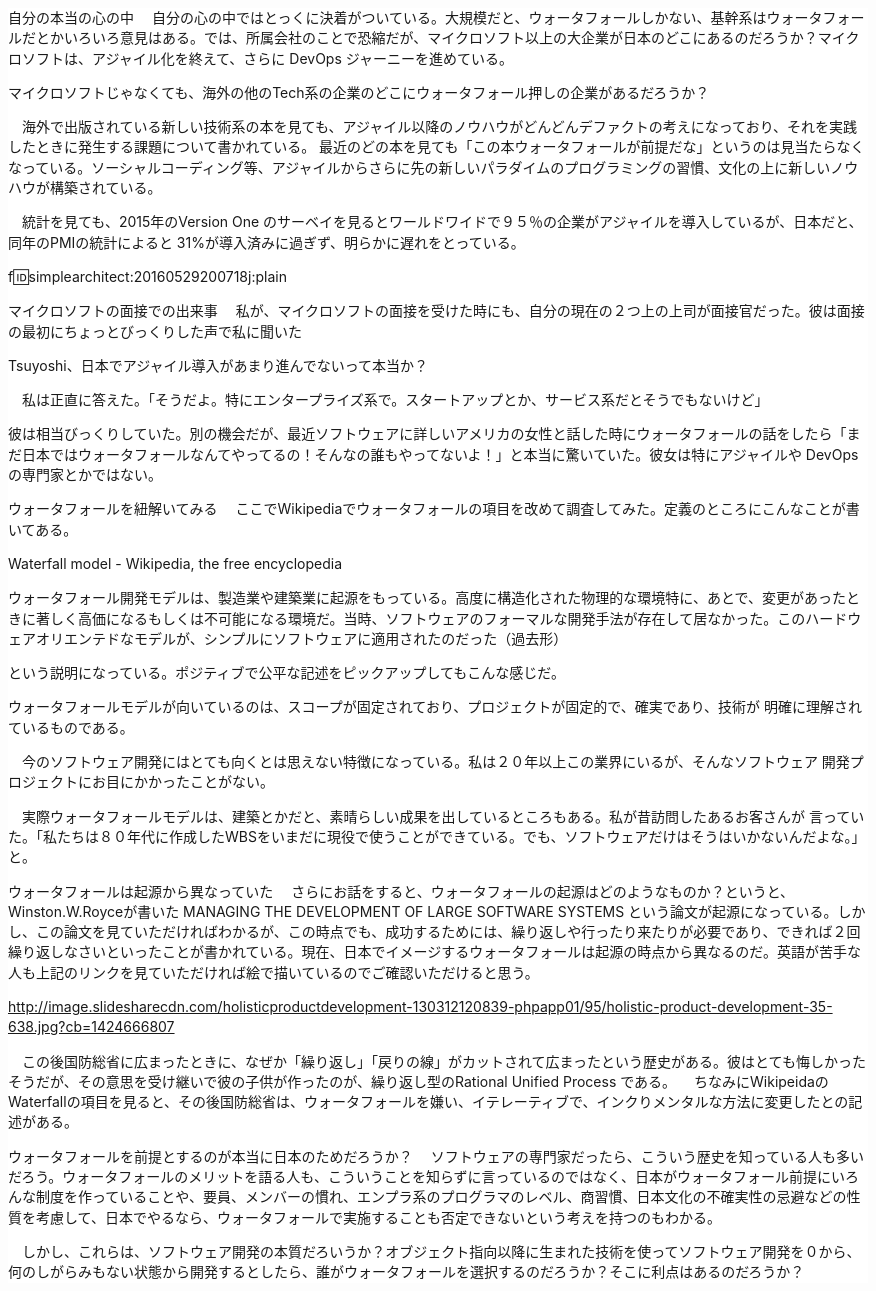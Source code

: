 自分の本当の心の中
　自分の心の中ではとっくに決着がついている。大規模だと、ウォータフォールしかない、基幹系はウォータフォールだとかいろいろ意見はある。では、所属会社のことで恐縮だが、マイクロソフト以上の大企業が日本のどこにあるのだろうか？マイクロソフトは、アジャイル化を終えて、さらに DevOps ジャーニーを進めている。

マイクロソフトじゃなくても、海外の他のTech系の企業のどこにウォータフォール押しの企業があるだろうか？

　海外で出版されている新しい技術系の本を見ても、アジャイル以降のノウハウがどんどんデファクトの考えになっており、それを実践したときに発生する課題について書かれている。 最近のどの本を見ても「この本ウォータフォールが前提だな」というのは見当たらなくなっている。ソーシャルコーディング等、アジャイルからさらに先の新しいパラダイムのプログラミングの習慣、文化の上に新しいノウハウが構築されている。

　統計を見ても、2015年のVersion One のサーベイを見るとワールドワイドで９５％の企業がアジャイルを導入しているが、日本だと、同年のPMIの統計によると 31%が導入済みに過ぎず、明らかに遅れをとっている。

f:id:simplearchitect:20160529200718j:plain

マイクロソフトの面接での出来事
　私が、マイクロソフトの面接を受けた時にも、自分の現在の２つ上の上司が面接官だった。彼は面接の最初にちょっとびっくりした声で私に聞いた

Tsuyoshi、日本でアジャイル導入があまり進んでないって本当か？

　私は正直に答えた。「そうだよ。特にエンタープライズ系で。スタートアップとか、サービス系だとそうでもないけど」

彼は相当びっくりしていた。別の機会だが、最近ソフトウェアに詳しいアメリカの女性と話した時にウォータフォールの話をしたら「まだ日本ではウォータフォールなんてやってるの！そんなの誰もやってないよ！」と本当に驚いていた。彼女は特にアジャイルや DevOps の専門家とかではない。

ウォータフォールを紐解いてみる
　ここでWikipediaでウォータフォールの項目を改めて調査してみた。定義のところにこんなことが書いてある。

Waterfall model - Wikipedia, the free encyclopedia

ウォータフォール開発モデルは、製造業や建築業に起源をもっている。高度に構造化された物理的な環境特に、あとで、変更があったときに著しく高価になるもしくは不可能になる環境だ。当時、ソフトウェアのフォーマルな開発手法が存在して居なかった。このハードウェアオリエンテドなモデルが、シンプルにソフトウェアに適用されたのだった（過去形）

という説明になっている。ポジティブで公平な記述をピックアップしてもこんな感じだ。

ウォータフォールモデルが向いているのは、スコープが固定されており、プロジェクトが固定的で、確実であり、技術が 明確に理解されているものである。

　今のソフトウェア開発にはとても向くとは思えない特徴になっている。私は２０年以上この業界にいるが、そんなソフトウェア 開発プロジェクトにお目にかかったことがない。

　実際ウォータフォールモデルは、建築とかだと、素晴らしい成果を出しているところもある。私が昔訪問したあるお客さんが 言っていた。「私たちは８０年代に作成したWBSをいまだに現役で使うことができている。でも、ソフトウェアだけはそうはいかないんだよな。」と。

ウォータフォールは起源から異なっていた
　さらにお話をすると、ウォータフォールの起源はどのようなものか？というと、Winston.W.Royceが書いた MANAGING THE DEVELOPMENT OF LARGE SOFTWARE SYSTEMS という論文が起源になっている。しかし、この論文を見ていただければわかるが、この時点でも、成功するためには、繰り返しや行ったり来たりが必要であり、できれば２回繰り返しなさいといったことが書かれている。現在、日本でイメージするウォータフォールは起源の時点から異なるのだ。英語が苦手な人も上記のリンクを見ていただければ絵で描いているのでご確認いただけると思う。

http://image.slidesharecdn.com/holisticproductdevelopment-130312120839-phpapp01/95/holistic-product-development-35-638.jpg?cb=1424666807

　この後国防総省に広まったときに、なぜか「繰り返し」「戻りの線」がカットされて広まったという歴史がある。彼はとても悔しかったそうだが、その意思を受け継いで彼の子供が作ったのが、繰り返し型のRational Unified Process である。 　ちなみにWikipeidaのWaterfallの項目を見ると、その後国防総省は、ウォータフォールを嫌い、イテレーティブで、インクりメンタルな方法に変更したとの記述がある。

ウォータフォールを前提とするのが本当に日本のためだろうか？
　ソフトウェアの専門家だったら、こういう歴史を知っている人も多いだろう。ウォータフォールのメリットを語る人も、こういうことを知らずに言っているのではなく、日本がウォータフォール前提にいろんな制度を作っていることや、要員、メンバーの慣れ、エンプラ系のプログラマのレベル、商習慣、日本文化の不確実性の忌避などの性質を考慮して、日本でやるなら、ウォータフォールで実施することも否定できないという考えを持つのもわかる。

　しかし、これらは、ソフトウェア開発の本質だろいうか？オブジェクト指向以降に生まれた技術を使ってソフトウェア開発を０から、何のしがらみもない状態から開発するとしたら、誰がウォータフォールを選択するのだろうか？そこに利点はあるのだろうか？
